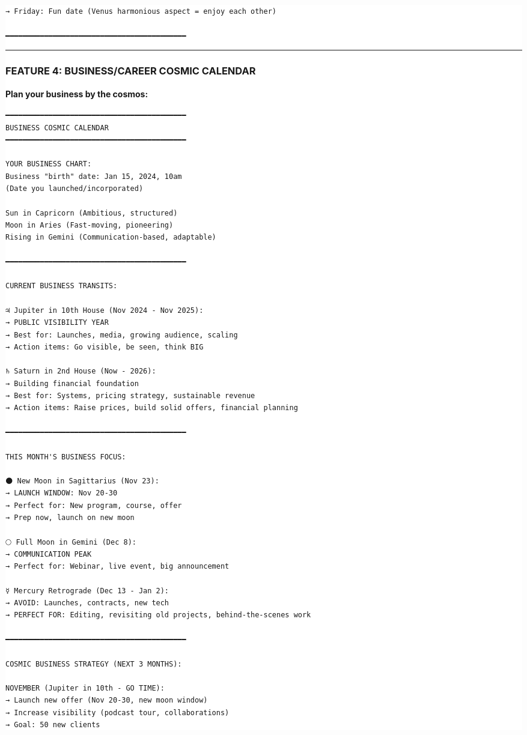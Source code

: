 ```
→ Friday: Fun date (Venus harmonious aspect = enjoy each other)

━━━━━━━━━━━━━━━━━━━━━━━━━━━━━━━━━━━━━━━━━━
```

---

### **FEATURE 4: BUSINESS/CAREER COSMIC CALENDAR**

**Plan your business by the cosmos:**

```
━━━━━━━━━━━━━━━━━━━━━━━━━━━━━━━━━━━━━━━━━━
BUSINESS COSMIC CALENDAR
━━━━━━━━━━━━━━━━━━━━━━━━━━━━━━━━━━━━━━━━━━

YOUR BUSINESS CHART:
Business "birth" date: Jan 15, 2024, 10am
(Date you launched/incorporated)

Sun in Capricorn (Ambitious, structured)
Moon in Aries (Fast-moving, pioneering)
Rising in Gemini (Communication-based, adaptable)

━━━━━━━━━━━━━━━━━━━━━━━━━━━━━━━━━━━━━━━━━━

CURRENT BUSINESS TRANSITS:

♃ Jupiter in 10th House (Nov 2024 - Nov 2025):
→ PUBLIC VISIBILITY YEAR
→ Best for: Launches, media, growing audience, scaling
→ Action items: Go visible, be seen, think BIG

♄ Saturn in 2nd House (Now - 2026):
→ Building financial foundation
→ Best for: Systems, pricing strategy, sustainable revenue
→ Action items: Raise prices, build solid offers, financial planning

━━━━━━━━━━━━━━━━━━━━━━━━━━━━━━━━━━━━━━━━━━

THIS MONTH'S BUSINESS FOCUS:

🌑 New Moon in Sagittarius (Nov 23):
→ LAUNCH WINDOW: Nov 20-30
→ Perfect for: New program, course, offer
→ Prep now, launch on new moon

🌕 Full Moon in Gemini (Dec 8):
→ COMMUNICATION PEAK
→ Perfect for: Webinar, live event, big announcement

☿ Mercury Retrograde (Dec 13 - Jan 2):
→ AVOID: Launches, contracts, new tech
→ PERFECT FOR: Editing, revisiting old projects, behind-the-scenes work

━━━━━━━━━━━━━━━━━━━━━━━━━━━━━━━━━━━━━━━━━━

COSMIC BUSINESS STRATEGY (NEXT 3 MONTHS):

NOVEMBER (Jupiter in 10th - GO TIME):
→ Launch new offer (Nov 20-30, new moon window)
→ Increase visibility (podcast tour, collaborations)
→ Goal: 50 new clients

```